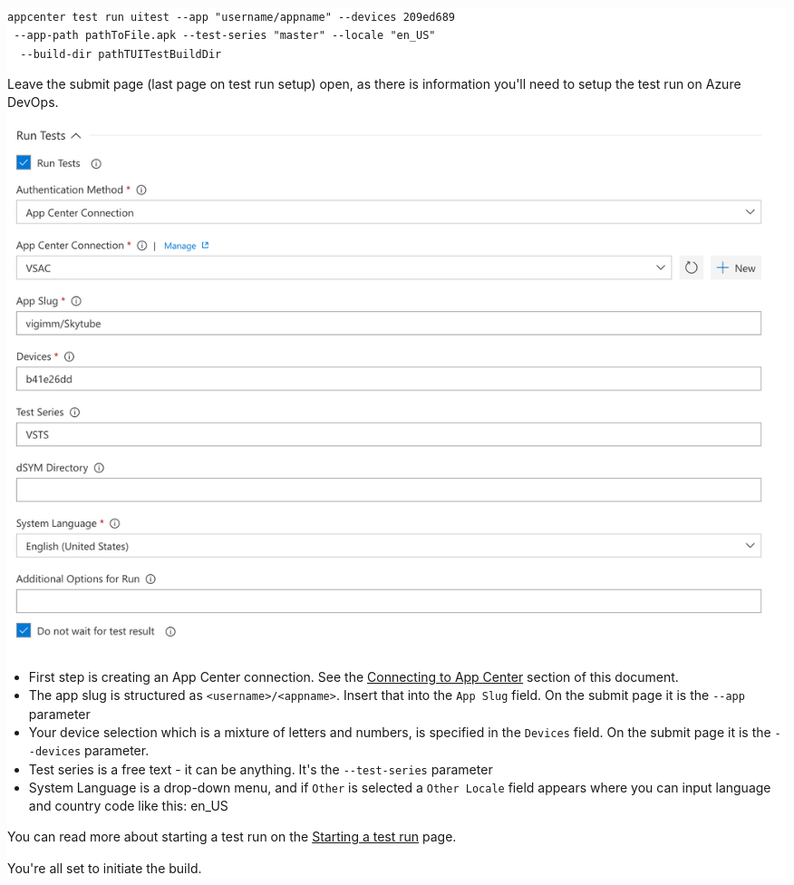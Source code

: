 ```shell
appcenter test run uitest --app "username/appname" --devices 209ed689
 --app-path pathToFile.apk --test-series "master" --locale "en_US"
  --build-dir pathTUITestBuildDir
```

Leave the submit page (last page on test run setup) open, as there is information you'll need to setup the test run on Azure DevOps.

![Run section for the Azure DevOps task](images/vsts-run-test.png)

* First step is creating an App Center connection. See the [Connecting to App Center](#connecting-to-app-center-test) section of this document.
* The app slug is structured as `<username>/<appname>`. Insert that into the `App Slug` field. On the submit page it is the `--app` parameter
* Your device selection which is a mixture of letters and numbers, is specified in the `Devices` field. On the submit page it is the `--devices` parameter.
* Test series is a free text - it can be anything. It's the `--test-series` parameter
* System Language is a drop-down menu, and if `Other` is selected a `Other Locale` field appears where you can input language and country code like this: en_US

You can read more about starting a test run on the [Starting a test run](starting-a-test-run.md) page.

You're all set to initiate the build.
